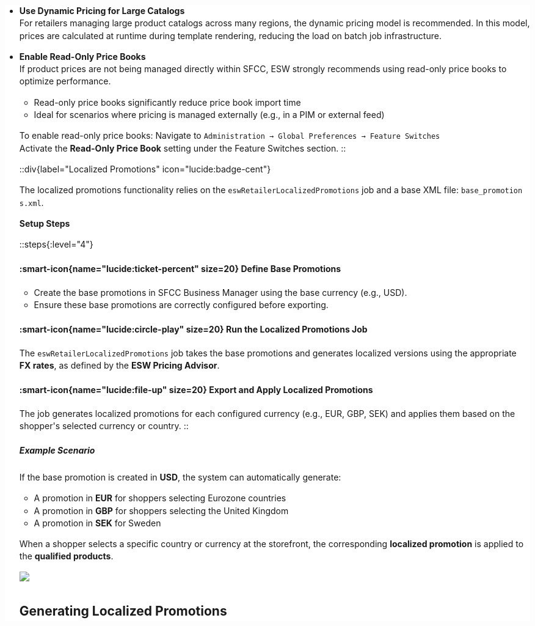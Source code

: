   - **Use Dynamic Pricing for Large Catalogs**  
    For retailers managing large product catalogs across many regions, the dynamic pricing model is recommended. In this model, prices are calculated at runtime during template rendering, reducing the load on batch job infrastructure.

  - **Enable Read-Only Price Books**  
    If product prices are not being managed directly within SFCC, ESW strongly recommends using read-only price books to optimize performance.
    - Read-only price books significantly reduce price book import time
    - Ideal for scenarios where pricing is managed externally (e.g., in a PIM or external feed)

    To enable read-only price books: Navigate to `Administration → Global Preferences → Feature Switches` <br>
    Activate the **Read-Only Price Book** setting under the Feature Switches section.
    ::

    ::div{label="Localized Promotions" icon="lucide:badge-cent"}

    The localized promotions functionality relies on the `eswRetailerLocalizedPromotions` job and a base XML file: `base_promotions.xml`.

    **Setup Steps**

    ::steps{:level="4"}

    #### :smart-icon{name="lucide:ticket-percent" size=20} Define Base Promotions

    - Create the base promotions in SFCC Business Manager using the base currency (e.g., USD).
    - Ensure these base promotions are correctly configured before exporting.

    #### :smart-icon{name="lucide:circle-play" size=20} Run the Localized Promotions Job

    The `eswRetailerLocalizedPromotions` job takes the base promotions and generates localized versions using the appropriate **FX rates**, as defined by the **ESW Pricing Advisor**.

    #### :smart-icon{name="lucide:file-up" size=20} Export and Apply Localized Promotions

    The job generates localized promotions for each configured currency (e.g., EUR, GBP, SEK) and applies them based on the shopper's selected currency or country.
    ::

    ##### Example Scenario
        
    If the base promotion is created in **USD**, the system can automatically generate:
    - A promotion in **EUR** for shoppers selecting Eurozone countries
    - A promotion in **GBP** for shoppers selecting the United Kingdom
    - A promotion in **SEK** for Sweden

    When a shopper selects a specific country or currency at the storefront, the corresponding **localized promotion** is applied to the **qualified products**.

    ![](/image-20210413-162555.png)

    ## Generating Localized Promotions
